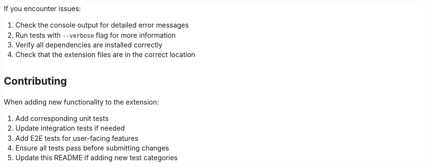 If you encounter issues:
1. Check the console output for detailed error messages
2. Run tests with `--verbose` flag for more information
3. Verify all dependencies are installed correctly
4. Check that the extension files are in the correct location

## Contributing

When adding new functionality to the extension:
1. Add corresponding unit tests
2. Update integration tests if needed
3. Add E2E tests for user-facing features
4. Ensure all tests pass before submitting changes
5. Update this README if adding new test categories
